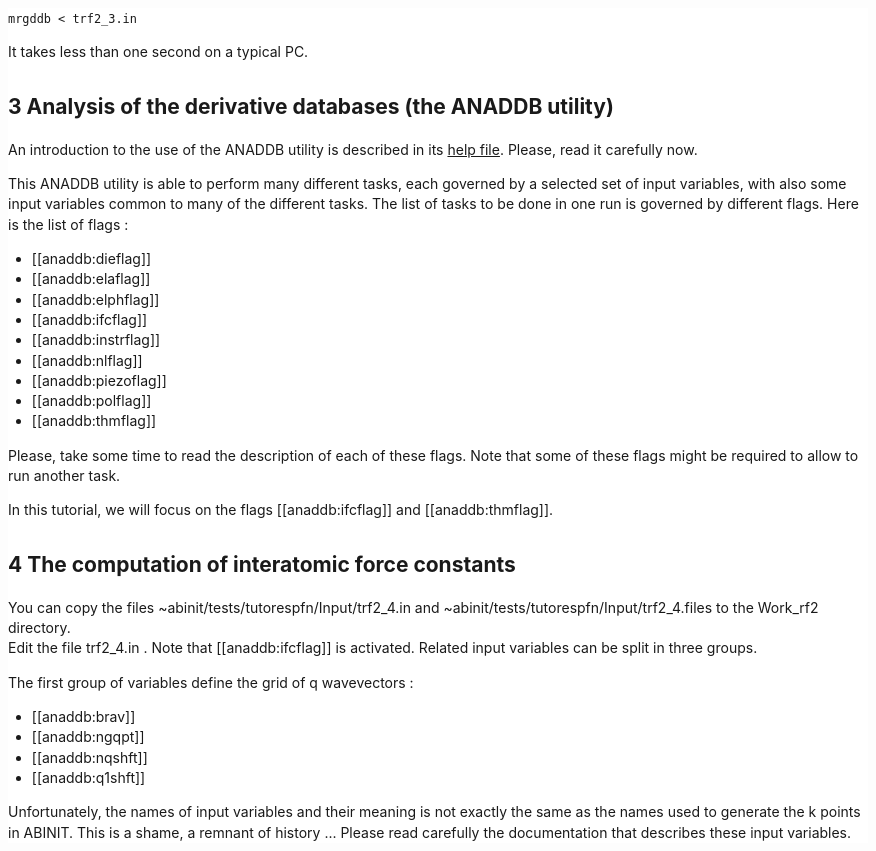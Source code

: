     
    
    mrgddb < trf2_3.in
    

It takes less than one second on a typical PC.



## 3 Analysis of the derivative databases (the ANADDB utility)

  
An introduction to the use of the ANADDB utility is described in its [help
file](../../users/generated_files/help_anaddb.html). Please, read it carefully
now.

This ANADDB utility is able to perform many different tasks, each governed by
a selected set of input variables, with also some input variables common to
many of the different tasks. The list of tasks to be done in one run is
governed by different flags. Here is the list of flags :

  * [[anaddb:dieflag]] 
  * [[anaddb:elaflag]] 
  * [[anaddb:elphflag]] 
  * [[anaddb:ifcflag]] 
  * [[anaddb:instrflag]] 
  * [[anaddb:nlflag]] 
  * [[anaddb:piezoflag]] 
  * [[anaddb:polflag]] 
  * [[anaddb:thmflag]] 

Please, take some time to read the description of each of these flags. Note
that some of these flags might be required to allow to run another task.

In this tutorial, we will focus on the flags [[anaddb:ifcflag]] and
[[anaddb:thmflag]].



## 4 The computation of interatomic force constants

  
You can copy the files ~abinit/tests/tutorespfn/Input/trf2_4.in and
~abinit/tests/tutorespfn/Input/trf2_4.files to the Work_rf2 directory.  
Edit the file trf2_4.in . Note that [[anaddb:ifcflag]] is activated. Related
input variables can be split in three groups.

The first group of variables define the grid of q wavevectors :

  * [[anaddb:brav]]
  * [[anaddb:ngqpt]]
  * [[anaddb:nqshft]]
  * [[anaddb:q1shft]]

Unfortunately, the names of input variables and their meaning is not exactly
the same as the names used to generate the k points in ABINIT. This is a
shame, a remnant of history ... Please read carefully the documentation that
describes these input variables.
